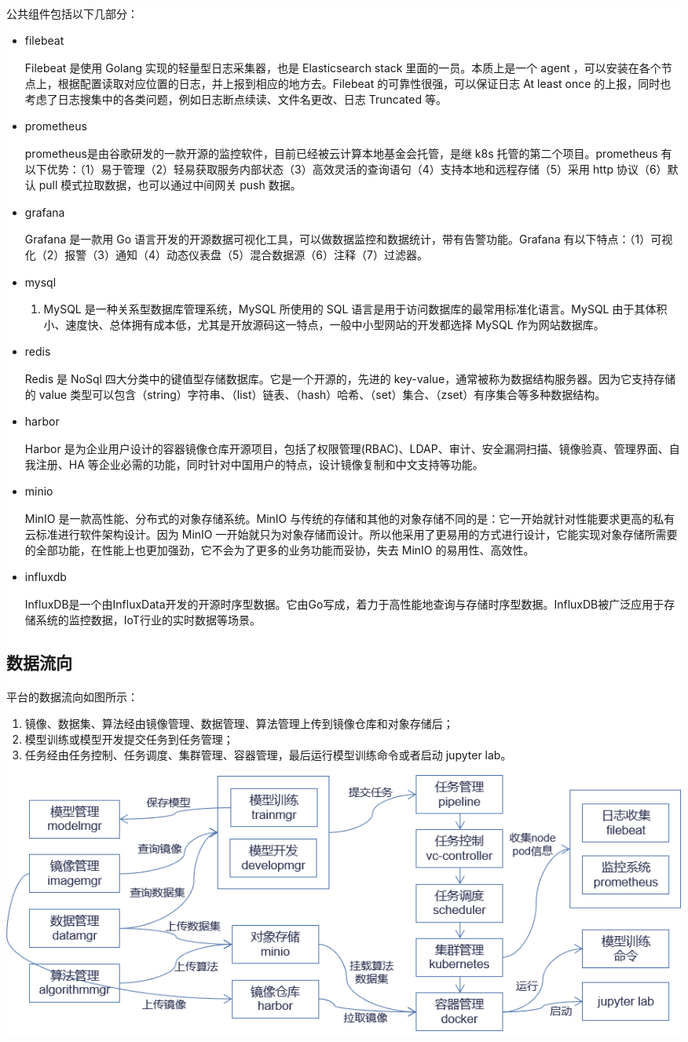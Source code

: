 公共组件包括以下几部分：

- filebeat

  Filebeat 是使用 Golang 实现的轻量型日志采集器，也是 Elasticsearch stack 里面的一员。本质上是一个 agent ，可以安装在各个节点上，根据配置读取对应位置的日志，并上报到相应的地方去。Filebeat 的可靠性很强，可以保证日志 At least once 的上报，同时也考虑了日志搜集中的各类问题，例如日志断点续读、文件名更改、日志 Truncated 等。

- prometheus

  prometheus是由谷歌研发的一款开源的监控软件，目前已经被云计算本地基金会托管，是继 k8s 托管的第二个项目。prometheus 有以下优势：（1）易于管理（2）轻易获取服务内部状态（3）高效灵活的查询语句（4）支持本地和远程存储（5）采用 http 协议（6）默认 pull 模式拉取数据，也可以通过中间网关 push 数据。

- grafana

  Grafana 是一款用 Go 语言开发的开源数据可视化工具，可以做数据监控和数据统计，带有告警功能。Grafana 有以下特点：（1）可视化（2）报警（3）通知（4）动态仪表盘（5）混合数据源（6）注释（7）过滤器。

- mysql

  1. MySQL 是一种关系型数据库管理系统，MySQL 所使用的 SQL 语言是用于访问数据库的最常用标准化语言。MySQL 由于其体积小、速度快、总体拥有成本低，尤其是开放源码这一特点，一般中小型网站的开发都选择 MySQL 作为网站数据库。

- redis

  Redis 是 NoSql 四大分类中的键值型存储数据库。它是一个开源的，先进的 key-value，通常被称为数据结构服务器。因为它支持存储的 value 类型可以包含（string）字符串、（list）链表、（hash）哈希、（set）集合、（zset）有序集合等多种数据结构。

- harbor

  Harbor 是为企业用户设计的容器镜像仓库开源项目，包括了权限管理(RBAC)、LDAP、审计、安全漏洞扫描、镜像验真、管理界面、自我注册、HA 等企业必需的功能，同时针对中国用户的特点，设计镜像复制和中文支持等功能。

- minio

  MinIO 是一款高性能、分布式的对象存储系统。MinIO 与传统的存储和其他的对象存储不同的是：它一开始就针对性能要求更高的私有云标准进行软件架构设计。因为 MinIO 一开始就只为对象存储而设计。所以他采用了更易用的方式进行设计，它能实现对象存储所需要的全部功能，在性能上也更加强劲，它不会为了更多的业务功能而妥协，失去 MinIO 的易用性、高效性。

- influxdb

  InfluxDB是一个由InfluxData开发的开源时序型数据。它由Go写成，着力于高性能地查询与存储时序型数据。InfluxDB被广泛应用于存储系统的监控数据，IoT行业的实时数据等场景。



## 数据流向

平台的数据流向如图所示：

1. 镜像、数据集、算法经由镜像管理、数据管理、算法管理上传到镜像仓库和对象存储后；
2. 模型训练或模型开发提交任务到任务管理；
3. 任务经由任务控制、任务调度、集群管理、容器管理，最后运行模型训练命令或者启动 jupyter lab。



![image-20211214104314181](dataflow.png)
